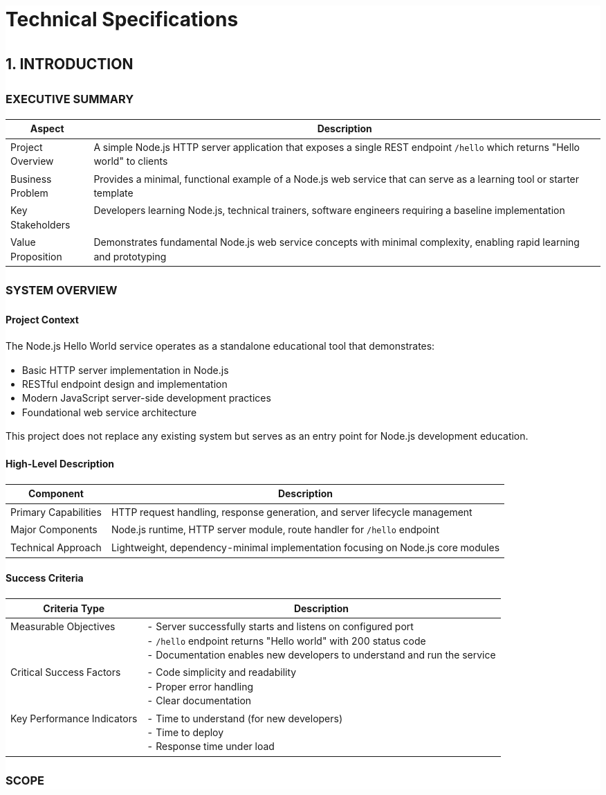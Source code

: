 # Technical Specifications

## 1. INTRODUCTION

### EXECUTIVE SUMMARY

| Aspect | Description |
|--------|-------------|
| Project Overview | A simple Node.js HTTP server application that exposes a single REST endpoint `/hello` which returns "Hello world" to clients |
| Business Problem | Provides a minimal, functional example of a Node.js web service that can serve as a learning tool or starter template |
| Key Stakeholders | Developers learning Node.js, technical trainers, software engineers requiring a baseline implementation |
| Value Proposition | Demonstrates fundamental Node.js web service concepts with minimal complexity, enabling rapid learning and prototyping |

### SYSTEM OVERVIEW

#### Project Context

The Node.js Hello World service operates as a standalone educational tool that demonstrates:
- Basic HTTP server implementation in Node.js
- RESTful endpoint design and implementation
- Modern JavaScript server-side development practices
- Foundational web service architecture

This project does not replace any existing system but serves as an entry point for Node.js development education.

#### High-Level Description

| Component | Description |
|-----------|-------------|
| Primary Capabilities | HTTP request handling, response generation, and server lifecycle management |
| Major Components | Node.js runtime, HTTP server module, route handler for `/hello` endpoint |
| Technical Approach | Lightweight, dependency-minimal implementation focusing on Node.js core modules |

#### Success Criteria

| Criteria Type | Description |
|---------------|-------------|
| Measurable Objectives | - Server successfully starts and listens on configured port<br>- `/hello` endpoint returns "Hello world" with 200 status code<br>- Documentation enables new developers to understand and run the service |
| Critical Success Factors | - Code simplicity and readability<br>- Proper error handling<br>- Clear documentation |
| Key Performance Indicators | - Time to understand (for new developers)<br>- Time to deploy<br>- Response time under load |

### SCOPE
